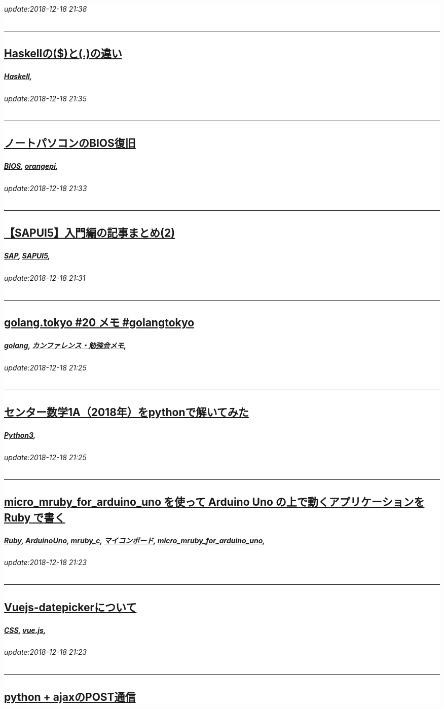 ###### update:2018-12-18 21:38
---
## [Haskellの($)と(.)の違い](https://qiita.com/TTsurutani/items/201200c1f288b0d03e78)
##### [Haskell](https://qiita.com/tags/Haskell), 
###### update:2018-12-18 21:35
---
## [ノートパソコンのBIOS復旧](https://qiita.com/gotti0916/items/80cda6848483e8f72358)
##### [BIOS](https://qiita.com/tags/BIOS), [orangepi](https://qiita.com/tags/orangepi), 
###### update:2018-12-18 21:33
---
## [【SAPUI5】入門編の記事まとめ(2)](https://qiita.com/tami/items/f1537c0e9c81cfaa99e7)
##### [SAP](https://qiita.com/tags/SAP), [SAPUI5](https://qiita.com/tags/SAPUI5), 
###### update:2018-12-18 21:31
---
## [golang.tokyo #20 メモ #golangtokyo](https://qiita.com/t-sato/items/0a5b4d7ba644a28141ab)
##### [golang](https://qiita.com/tags/golang), [カンファレンス・勉強会メモ](https://qiita.com/tags/カンファレンス・勉強会メモ), 
###### update:2018-12-18 21:25
---
## [センター数学1A（2018年）をpythonで解いてみた](https://qiita.com/ryo_110/items/4e773c2b886cbf4c58b1)
##### [Python3](https://qiita.com/tags/Python3), 
###### update:2018-12-18 21:25
---
## [ micro_mruby_for_arduino_uno を使って Arduino Uno の上で動くアプリケーションを Ruby で書く](https://qiita.com/GORO_Neko/items/8f78a212601669275948)
##### [Ruby](https://qiita.com/tags/Ruby), [ArduinoUno](https://qiita.com/tags/ArduinoUno), [mruby_c](https://qiita.com/tags/mruby_c), [マイコンボード](https://qiita.com/tags/マイコンボード), [micro_mruby_for_arduino_uno](https://qiita.com/tags/micro_mruby_for_arduino_uno), 
###### update:2018-12-18 21:23
---
## [Vuejs-datepickerについて](https://qiita.com/harachan/items/e9a9b2f87b11568160e4)
##### [CSS](https://qiita.com/tags/CSS), [vue.js](https://qiita.com/tags/vue.js), 
###### update:2018-12-18 21:23
---
## [python + ajaxのPOST通信](https://qiita.com/qiiChan/items/046a2f53cf4d93a6a398)
